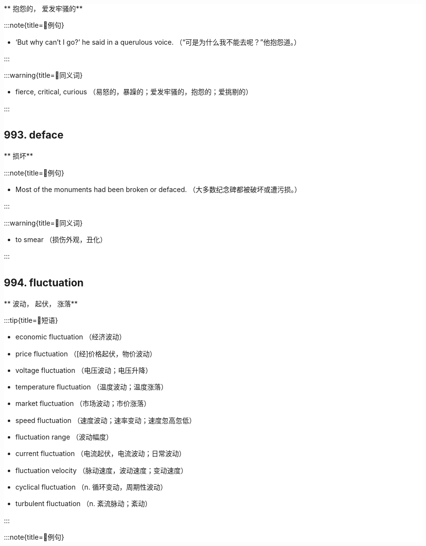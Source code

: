 ** 抱怨的， 爱发牢骚的**

:::note{title=🎤例句}

- ‘But why can’t I go?’ he said in a querulous voice. （“可是为什么我不能去呢？”他抱怨道。）

:::

:::warning{title=🤔同义词}

- fierce, critical, curious （易怒的，暴躁的；爱发牢骚的，抱怨的；爱挑剔的）

:::


## 993. deface

** 损坏**

:::note{title=🎤例句}

- Most of the monuments had been broken or defaced. （大多数纪念碑都被破坏或遭污损。）

:::

:::warning{title=🤔同义词}

- to smear （损伤外观，丑化）

:::


## 994. fluctuation

** 波动， 起伏， 涨落**

:::tip{title=🤩短语}

- economic fluctuation （经济波动）

- price fluctuation （[经]价格起伏，物价波动）

- voltage fluctuation （电压波动；电压升降）

- temperature fluctuation （温度波动；温度涨落）

- market fluctuation （市场波动；市价涨落）

- speed fluctuation （速度波动；速率变动；速度忽高忽低）

- fluctuation range （波动幅度）

- current fluctuation （电流起伏，电流波动；日常波动）

- fluctuation velocity （脉动速度，波动速度；变动速度）

- cyclical fluctuation （n. 循环变动，周期性波动）

- turbulent fluctuation （n. 紊流脉动；紊动）

:::

:::note{title=🎤例句}
